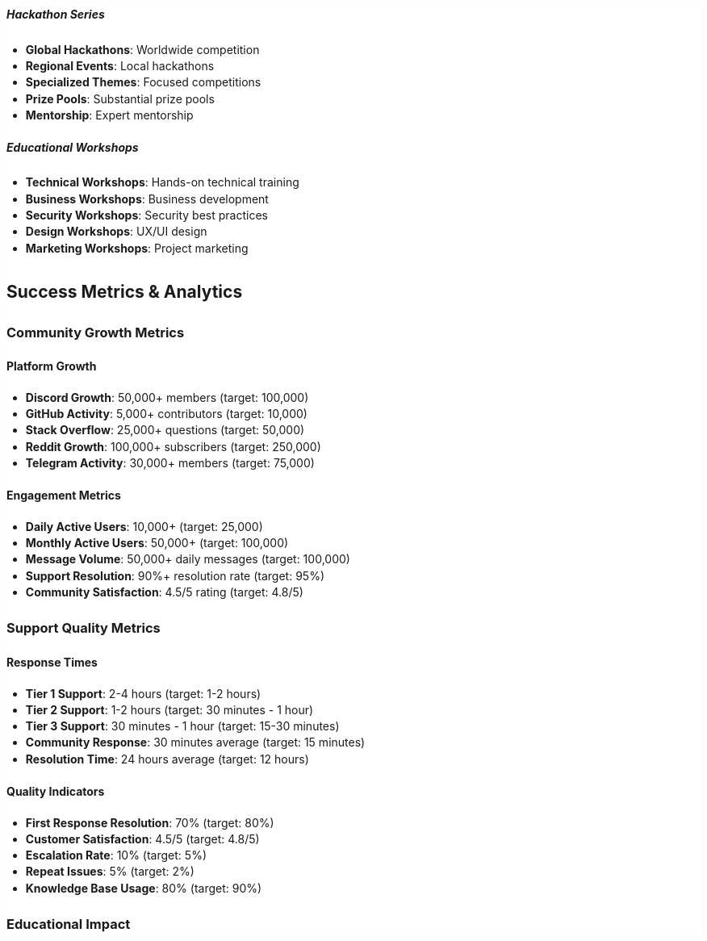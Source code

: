 ##### **Hackathon Series**
- **Global Hackathons**: Worldwide competition
- **Regional Events**: Local hackathons
- **Specialized Themes**: Focused competitions
- **Prize Pools**: Substantial prize pools
- **Mentorship**: Expert mentorship

##### **Educational Workshops**
- **Technical Workshops**: Hands-on technical training
- **Business Workshops**: Business development
- **Security Workshops**: Security best practices
- **Design Workshops**: UX/UI design
- **Marketing Workshops**: Project marketing

## Success Metrics & Analytics

### **Community Growth Metrics**

#### **Platform Growth**
- **Discord Growth**: 50,000+ members (target: 100,000)
- **GitHub Activity**: 5,000+ contributors (target: 10,000)
- **Stack Overflow**: 25,000+ questions (target: 50,000)
- **Reddit Growth**: 100,000+ subscribers (target: 250,000)
- **Telegram Activity**: 30,000+ members (target: 75,000)

#### **Engagement Metrics**
- **Daily Active Users**: 10,000+ (target: 25,000)
- **Monthly Active Users**: 50,000+ (target: 100,000)
- **Message Volume**: 50,000+ daily messages (target: 100,000)
- **Support Resolution**: 90%+ resolution rate (target: 95%)
- **Community Satisfaction**: 4.5/5 rating (target: 4.8/5)

### **Support Quality Metrics**

#### **Response Times**
- **Tier 1 Support**: 2-4 hours (target: 1-2 hours)
- **Tier 2 Support**: 1-2 hours (target: 30 minutes - 1 hour)
- **Tier 3 Support**: 30 minutes - 1 hour (target: 15-30 minutes)
- **Community Response**: 30 minutes average (target: 15 minutes)
- **Resolution Time**: 24 hours average (target: 12 hours)

#### **Quality Indicators**
- **First Response Resolution**: 70% (target: 80%)
- **Customer Satisfaction**: 4.5/5 (target: 4.8/5)
- **Escalation Rate**: 10% (target: 5%)
- **Repeat Issues**: 5% (target: 2%)
- **Knowledge Base Usage**: 80% (target: 90%)

### **Educational Impact**
